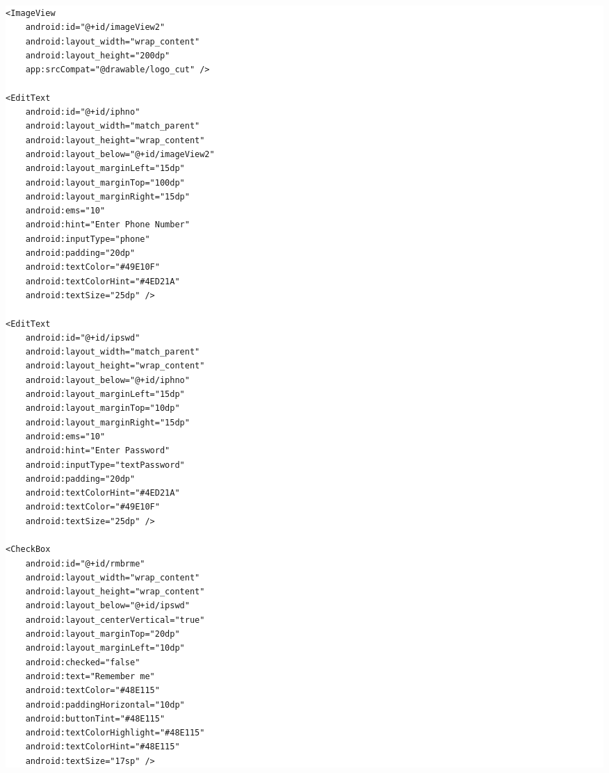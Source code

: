     <ImageView
        android:id="@+id/imageView2"
        android:layout_width="wrap_content"
        android:layout_height="200dp"
        app:srcCompat="@drawable/logo_cut" />

    <EditText
        android:id="@+id/iphno"
        android:layout_width="match_parent"
        android:layout_height="wrap_content"
        android:layout_below="@+id/imageView2"
        android:layout_marginLeft="15dp"
        android:layout_marginTop="100dp"
        android:layout_marginRight="15dp"
        android:ems="10"
        android:hint="Enter Phone Number"
        android:inputType="phone"
        android:padding="20dp"
        android:textColor="#49E10F"
        android:textColorHint="#4ED21A"
        android:textSize="25dp" />

    <EditText
        android:id="@+id/ipswd"
        android:layout_width="match_parent"
        android:layout_height="wrap_content"
        android:layout_below="@+id/iphno"
        android:layout_marginLeft="15dp"
        android:layout_marginTop="10dp"
        android:layout_marginRight="15dp"
        android:ems="10"
        android:hint="Enter Password"
        android:inputType="textPassword"
        android:padding="20dp"
        android:textColorHint="#4ED21A"
        android:textColor="#49E10F"
        android:textSize="25dp" />

    <CheckBox
        android:id="@+id/rmbrme"
        android:layout_width="wrap_content"
        android:layout_height="wrap_content"
        android:layout_below="@+id/ipswd"
        android:layout_centerVertical="true"
        android:layout_marginTop="20dp"
        android:layout_marginLeft="10dp"
        android:checked="false"
        android:text="Remember me"
        android:textColor="#48E115"
        android:paddingHorizontal="10dp"
        android:buttonTint="#48E115"
        android:textColorHighlight="#48E115"
        android:textColorHint="#48E115"
        android:textSize="17sp" />

